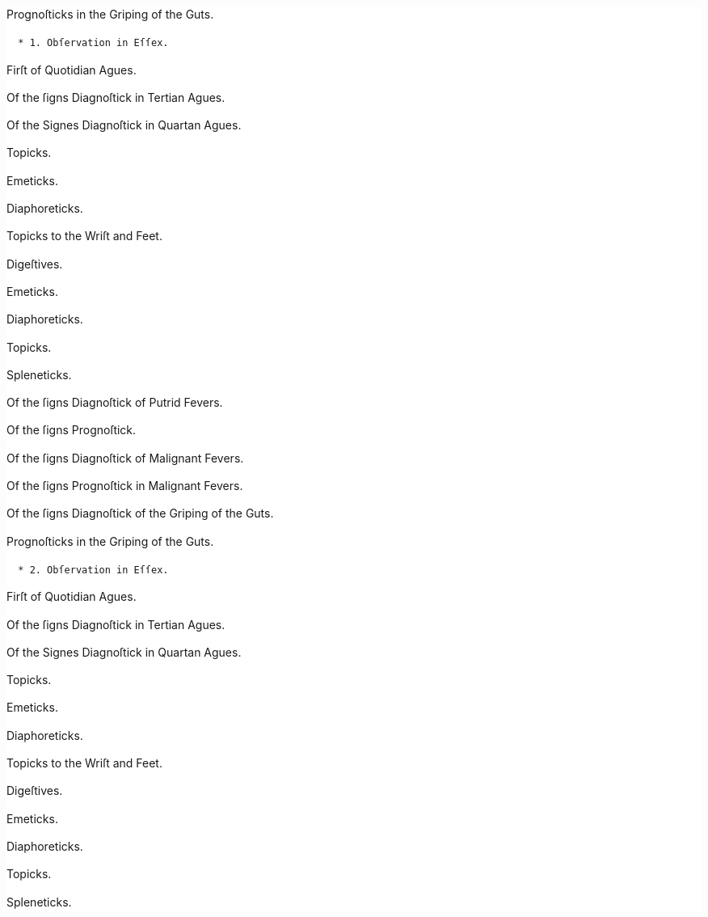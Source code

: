 Prognoſticks in the Griping of the Guts.

      * 1. Obſervation in Eſſex.

Firſt of Quotidian Agues.

Of the ſigns Diagnoſtick in Tertian Agues.

Of the Signes Diagnoſtick in Quartan Agues.

Topicks.

Emeticks.

Diaphoreticks.

Topicks to the Wriſt and Feet.

Digeſtives.

Emeticks.

Diaphoreticks.

Topicks.

Spleneticks.

Of the ſigns Diagnoſtick of Putrid Fevers.

Of the ſigns Prognoſtick.

Of the ſigns Diagnoſtick of Malignant Fevers.

Of the ſigns Prognoſtick in Malignant Fevers.

Of the ſigns Diagnoſtick of the Griping of the Guts.

Prognoſticks in the Griping of the Guts.

      * 2. Obſervation in Eſſex.

Firſt of Quotidian Agues.

Of the ſigns Diagnoſtick in Tertian Agues.

Of the Signes Diagnoſtick in Quartan Agues.

Topicks.

Emeticks.

Diaphoreticks.

Topicks to the Wriſt and Feet.

Digeſtives.

Emeticks.

Diaphoreticks.

Topicks.

Spleneticks.
